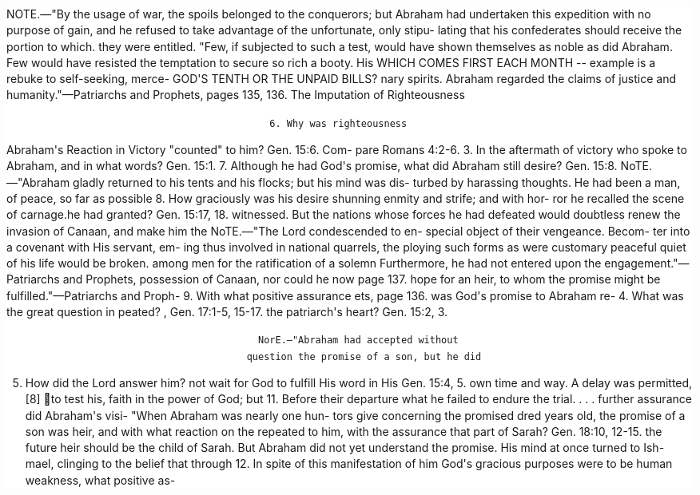 
   NOTE.—"By the usage of war, the spoils
belonged to the conquerors; but Abraham
had undertaken this expedition with no
purpose of gain, and he refused to take
advantage of the unfortunate, only stipu-
lating that his confederates should receive
the portion to which. they were entitled.
  "Few, if subjected to such a test, would
have shown themselves as noble as did
Abraham. Few would have resisted the
temptation to secure so rich a booty. His
                                                   WHICH COMES FIRST EACH MONTH --
example is a rebuke to self-seeking, merce-        GOD'S TENTH OR THE UNPAID BILLS?
nary spirits. Abraham regarded the claims
of justice and humanity."—Patriarchs and
Prophets, pages 135, 136.                         The Imputation of Righteousness

                                                  6. Why was righteousness
   Abraham's Reaction in Victory
                                                "counted" to him? Gen. 15:6. Com-
                                                pare Romans 4:2-6.
  3. In the aftermath of victory who
spoke to Abraham, and in what
words? Gen. 15:1.
                                                  7. Although he had God's promise,
                                                what did Abraham still desire? Gen.
                                                15:8.
  NoTE.—"Abraham gladly returned to his
tents and his flocks; but his mind was dis-
turbed by harassing thoughts. He had
been a man, of peace, so far as possible          8. How graciously was his desire
shunning enmity and strife; and with hor-
ror he recalled the scene of carnage.he had     granted? Gen. 15:17, 18.
witnessed. But the nations whose forces
he had defeated would doubtless renew
the invasion of Canaan, and make him the          NoTE.—"The Lord condescended to en-
special object of their vengeance. Becom-       ter into a covenant with His servant, em-
ing thus involved in national quarrels, the     ploying such forms as were customary
peaceful quiet of his life would be broken.     among men for the ratification of a solemn
Furthermore, he had not entered upon the        engagement."—Patriarchs and Prophets,
possession of Canaan, nor could he now          page 137.
hope for an heir, to whom the promise
might be fulfilled."—Patriarchs and Proph-        9. With what positive assurance
ets, page 136.
                                                was God's promise to Abraham re-
  4. What was the great question in             peated? , Gen. 17:1-5, 15-17.
the patriarch's heart? Gen. 15:2, 3.

                                                NorE.—"Abraham had accepted without
                                              question the promise of a son, but he did
  5. How did the Lord answer him?             not wait for God to fulfill His word in His
Gen. 15:4, 5.                                 own time and way. A delay was permitted,
                                          [8]
to test his, faith in the power of God; but         11. Before their departure what
he failed to endure the trial. . . .              further assurance did Abraham's visi-
  "When Abraham was nearly one hun-               tors give concerning the promised
dred years old, the promise of a son was          heir, and with what reaction on the
repeated to him, with the assurance that          part of Sarah? Gen. 18:10, 12-15.
the future heir should be the child of Sarah.
But Abraham did not yet understand the
promise. His mind at once turned to Ish-
mael, clinging to the belief that through           12. In spite of this manifestation of
him God's gracious purposes were to be
                                                  human weakness, what positive as-